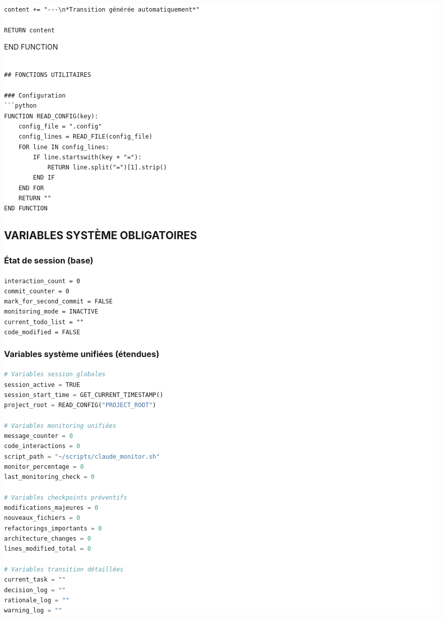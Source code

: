     content += "---\n*Transition générée automatiquement*"
    
    RETURN content
END FUNCTION
```

## FONCTIONS UTILITAIRES

### Configuration
```python
FUNCTION READ_CONFIG(key):
    config_file = ".config"
    config_lines = READ_FILE(config_file)
    FOR line IN config_lines:
        IF line.startswith(key + "="):
            RETURN line.split("=")[1].strip()
        END IF
    END FOR
    RETURN ""
END FUNCTION
```

## VARIABLES SYSTÈME OBLIGATOIRES

### État de session (base)
```
interaction_count = 0
commit_counter = 0
mark_for_second_commit = FALSE
monitoring_mode = INACTIVE
current_todo_list = ""
code_modified = FALSE
```

### Variables système unifiées (étendues)
```python
# Variables session globales
session_active = TRUE
session_start_time = GET_CURRENT_TIMESTAMP()
project_root = READ_CONFIG("PROJECT_ROOT")

# Variables monitoring unifiées
message_counter = 0
code_interactions = 0
script_path = "~/scripts/claude_monitor.sh"
monitor_percentage = 0
last_monitoring_check = 0

# Variables checkpoints préventifs
modifications_majeures = 0
nouveaux_fichiers = 0
refactorings_importants = 0
architecture_changes = 0
lines_modified_total = 0

# Variables transition détaillées
current_task = ""
decision_log = ""
rationale_log = ""
warning_log = ""
```
